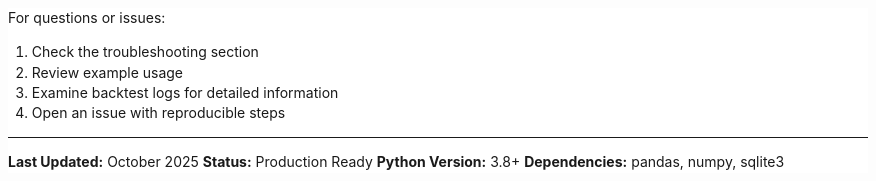 For questions or issues:
1. Check the troubleshooting section
2. Review example usage
3. Examine backtest logs for detailed information
4. Open an issue with reproducible steps

---

**Last Updated:** October 2025
**Status:** Production Ready
**Python Version:** 3.8+
**Dependencies:** pandas, numpy, sqlite3
